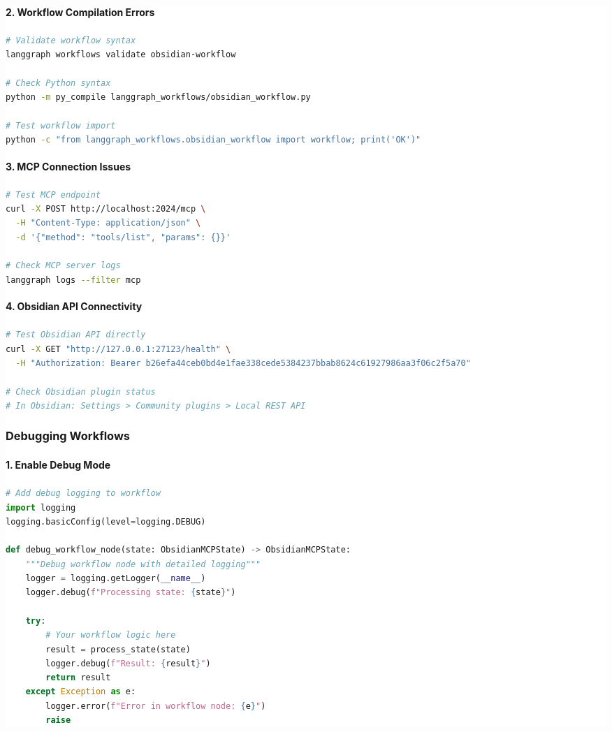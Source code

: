 #### 2. Workflow Compilation Errors
```bash
# Validate workflow syntax
langgraph workflows validate obsidian-workflow

# Check Python syntax
python -m py_compile langgraph_workflows/obsidian_workflow.py

# Test workflow import
python -c "from langgraph_workflows.obsidian_workflow import workflow; print('OK')"
```

#### 3. MCP Connection Issues
```bash
# Test MCP endpoint
curl -X POST http://localhost:2024/mcp \
  -H "Content-Type: application/json" \
  -d '{"method": "tools/list", "params": {}}'

# Check MCP server logs
langgraph logs --filter mcp
```

#### 4. Obsidian API Connectivity
```bash
# Test Obsidian API directly
curl -X GET "http://127.0.0.1:27123/health" \
  -H "Authorization: Bearer b26efa44ceb0bd4e1fae338cede5384237bbab8624c61927986aa3f06c2f5a70"

# Check Obsidian plugin status
# In Obsidian: Settings > Community plugins > Local REST API
```

### Debugging Workflows

#### 1. Enable Debug Mode
```python
# Add debug logging to workflow
import logging
logging.basicConfig(level=logging.DEBUG)

def debug_workflow_node(state: ObsidianMCPState) -> ObsidianMCPState:
    """Debug workflow node with detailed logging"""
    logger = logging.getLogger(__name__)
    logger.debug(f"Processing state: {state}")
    
    try:
        # Your workflow logic here
        result = process_state(state)
        logger.debug(f"Result: {result}")
        return result
    except Exception as e:
        logger.error(f"Error in workflow node: {e}")
        raise
```
